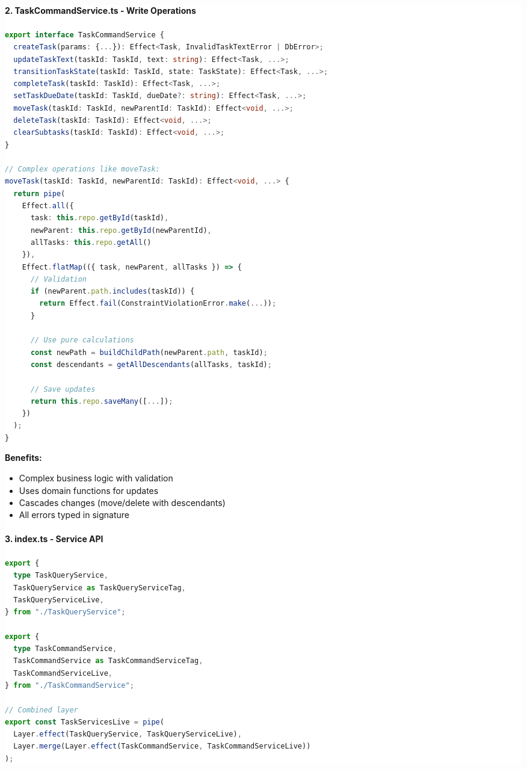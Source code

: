 #### 2. TaskCommandService.ts - Write Operations
```typescript
export interface TaskCommandService {
  createTask(params: {...}): Effect<Task, InvalidTaskTextError | DbError>;
  updateTaskText(taskId: TaskId, text: string): Effect<Task, ...>;
  transitionTaskState(taskId: TaskId, state: TaskState): Effect<Task, ...>;
  completeTask(taskId: TaskId): Effect<Task, ...>;
  setTaskDueDate(taskId: TaskId, dueDate?: string): Effect<Task, ...>;
  moveTask(taskId: TaskId, newParentId: TaskId): Effect<void, ...>;
  deleteTask(taskId: TaskId): Effect<void, ...>;
  clearSubtasks(taskId: TaskId): Effect<void, ...>;
}

// Complex operations like moveTask:
moveTask(taskId: TaskId, newParentId: TaskId): Effect<void, ...> {
  return pipe(
    Effect.all({
      task: this.repo.getById(taskId),
      newParent: this.repo.getById(newParentId),
      allTasks: this.repo.getAll()
    }),
    Effect.flatMap(({ task, newParent, allTasks }) => {
      // Validation
      if (newParent.path.includes(taskId)) {
        return Effect.fail(ConstraintViolationError.make(...));
      }
      
      // Use pure calculations
      const newPath = buildChildPath(newParent.path, taskId);
      const descendants = getAllDescendants(allTasks, taskId);
      
      // Save updates
      return this.repo.saveMany([...]);
    })
  );
}
```

**Benefits:**
- Complex business logic with validation
- Uses domain functions for updates
- Cascades changes (move/delete with descendants)
- All errors typed in signature

#### 3. index.ts - Service API
```typescript
export {
  type TaskQueryService,
  TaskQueryService as TaskQueryServiceTag,
  TaskQueryServiceLive,
} from "./TaskQueryService";

export {
  type TaskCommandService,
  TaskCommandService as TaskCommandServiceTag,
  TaskCommandServiceLive,
} from "./TaskCommandService";

// Combined layer
export const TaskServicesLive = pipe(
  Layer.effect(TaskQueryService, TaskQueryServiceLive),
  Layer.merge(Layer.effect(TaskCommandService, TaskCommandServiceLive))
);
```
